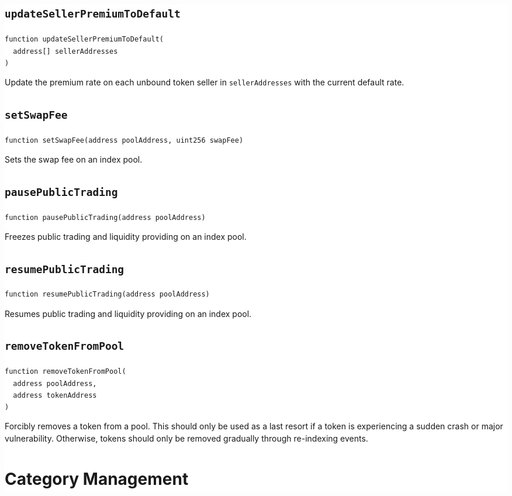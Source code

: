 ## `updateSellerPremiumToDefault` 

```
function updateSellerPremiumToDefault(
  address[] sellerAddresses
)
```



Update the premium rate on each unbound token seller in
`sellerAddresses` with the current default rate.

## `setSwapFee` 

```
function setSwapFee(address poolAddress, uint256 swapFee)
```



Sets the swap fee on an index pool.

## `pausePublicTrading` 

```
function pausePublicTrading(address poolAddress)
```



Freezes public trading and liquidity providing on an index pool.

## `resumePublicTrading` 

```
function resumePublicTrading(address poolAddress)
```



Resumes public trading and liquidity providing on an index pool.

## `removeTokenFromPool` 

```
function removeTokenFromPool(
  address poolAddress, 
  address tokenAddress
)
```

Forcibly removes a token from a pool.
This should only be used as a last resort if a token is experiencing
a sudden crash or major vulnerability. Otherwise, tokens should only
be removed gradually through re-indexing events.

# Category Management
